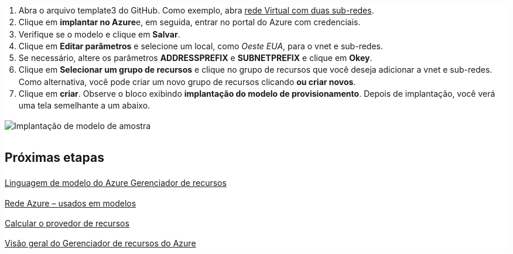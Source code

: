 1. Abra o arquivo template3 do GitHub. Como exemplo, abra [rede Virtual com duas sub-redes](https://github.com/Azure/azure-quickstart-templates/tree/master/101-virtual-network).
2. Clique em **implantar no Azure**e, em seguida, entrar no portal do Azure com credenciais.
3. Verifique se o modelo e clique em **Salvar**.
4. Clique em **Editar parâmetros** e selecione um local, como *Oeste EUA*, para o vnet e sub-redes.
5. Se necessário, altere os parâmetros **ADDRESSPREFIX** e **SUBNETPREFIX** e clique em **Okey**.
6. Clique em **Selecionar um grupo de recursos** e clique no grupo de recursos que você deseja adicionar a vnet e sub-redes. Como alternativa, você pode criar um novo grupo de recursos clicando **ou criar novos**.
3. Clique em **criar**. Observe o bloco exibindo **implantação do modelo de provisionamento**. Depois de implantação, você verá uma tela semelhante a um abaixo.

![Implantação de modelo de amostra](./media/resource-groups-networking/Figure6.png)


## <a name="next-steps"></a>Próximas etapas

[Linguagem de modelo do Azure Gerenciador de recursos](../resource-group-authoring-templates.md)

[Rede Azure – usados em modelos](https://github.com/Azure/azure-quickstart-templates)

[Calcular o provedor de recursos](../virtual-machines/virtual-machines-windows-compare-deployment-models.md)

[Visão geral do Gerenciador de recursos do Azure](../azure-resource-manager/resource-group-overview.md)
